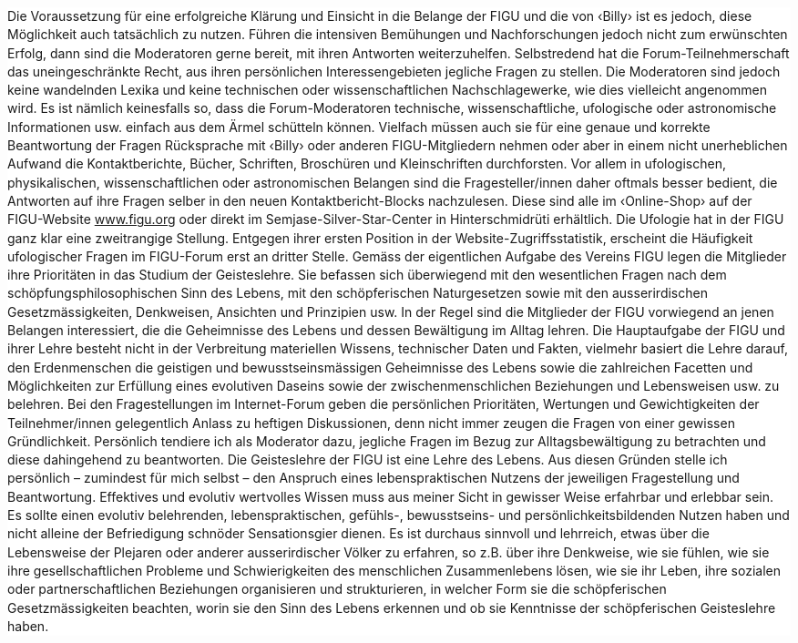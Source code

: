 Die Voraussetzung für eine erfolgreiche Klärung und Einsicht in die Belange der FIGU und die von ‹Billy› ist es jedoch, diese Möglichkeit auch tatsächlich zu nutzen. Führen die intensiven Bemühungen und Nachforschungen jedoch nicht zum erwünschten Erfolg, dann sind die Moderatoren gerne bereit, mit ihren Antworten weiterzuhelfen. Selbstredend hat die Forum-Teilnehmerschaft das uneingeschränkte Recht, aus ihren persönlichen Interessengebieten jegliche Fragen zu stellen. Die Moderatoren sind jedoch keine wandelnden Lexika und keine technischen oder wissenschaftlichen Nachschlagewerke, wie dies vielleicht angenommen wird. Es ist nämlich keinesfalls so, dass die Forum-Moderatoren technische, wissenschaftliche, ufologische oder astronomische Informationen usw. einfach aus dem Ärmel schütteln können. Vielfach müssen auch sie für eine genaue und korrekte Beantwortung der Fragen Rücksprache mit ‹Billy› oder anderen FIGU-Mitgliedern nehmen oder aber in einem nicht unerheblichen Aufwand die Kontaktberichte, Bücher, Schriften, Broschüren und Kleinschriften durchforsten. Vor allem in ufologischen, physikalischen, wissenschaftlichen oder astronomischen Belangen sind die Fragesteller/innen daher oftmals besser bedient, die Antworten auf ihre Fragen selber in den neuen Kontaktbericht-Blocks nachzulesen. Diese sind alle im ‹Online-Shop› auf der FIGU-Website www.figu.org oder direkt im Semjase-Silver-Star-Center in Hinterschmidrüti erhältlich.
Die Ufologie hat in der FIGU ganz klar eine zweitrangige Stellung. Entgegen ihrer ersten Position in der Website-Zugriffsstatistik, erscheint die Häufigkeit ufologischer Fragen im FIGU-Forum erst an dritter Stelle. Gemäss der eigentlichen Aufgabe des Vereins FIGU legen die Mitglieder ihre Prioritäten in das Studium der Geisteslehre. Sie befassen sich überwiegend mit den wesentlichen Fragen nach dem schöpfungsphilosophischen Sinn des Lebens, mit den schöpferischen Naturgesetzen sowie mit den ausserirdischen Gesetzmässigkeiten, Denkweisen, Ansichten und Prinzipien usw. In der Regel sind die Mitglieder der FIGU vorwiegend an jenen Belangen interessiert, die die Geheimnisse des Lebens und dessen Bewältigung im Alltag lehren. Die Hauptaufgabe der FIGU und ihrer Lehre besteht nicht in der Verbreitung materiellen Wissens, technischer Daten und Fakten, vielmehr basiert die Lehre darauf, den Erdenmenschen die geistigen und bewusstseinsmässigen Geheimnisse des Lebens sowie die zahlreichen Facetten und Möglichkeiten zur Erfüllung eines evolutiven Daseins sowie der zwischenmenschlichen Beziehungen und Lebensweisen usw. zu belehren.
Bei den Fragestellungen im Internet-Forum geben die persönlichen Prioritäten, Wertungen und Gewichtigkeiten der Teilnehmer/innen gelegentlich Anlass zu heftigen Diskussionen, denn nicht immer zeugen die Fragen von einer gewissen Gründlichkeit. Persönlich tendiere ich als Moderator dazu, jegliche Fragen im Bezug zur Alltagsbewältigung zu betrachten und diese dahingehend zu beantworten. Die Geisteslehre der FIGU ist eine Lehre des Lebens. Aus diesen Gründen stelle ich persönlich – zumindest für mich selbst – den Anspruch eines lebenspraktischen Nutzens der jeweiligen Fragestellung und Beantwortung. Effektives und evolutiv wertvolles Wissen muss aus meiner Sicht in gewisser Weise erfahrbar und erlebbar sein. Es sollte einen evolutiv belehrenden, lebenspraktischen, gefühls-, bewusstseins- und persönlichkeitsbildenden Nutzen haben und nicht alleine der Befriedigung schnöder Sensationsgier dienen. Es ist durchaus sinnvoll und lehrreich, etwas über die Lebensweise der Plejaren oder anderer ausserirdischer Völker zu erfahren, so z.B. über ihre Denkweise, wie sie fühlen, wie sie ihre gesellschaftlichen Probleme und Schwierigkeiten des menschlichen Zusammenlebens lösen, wie sie ihr Leben, ihre sozialen oder partnerschaftlichen Beziehungen organisieren und strukturieren, in welcher Form sie die schöpferischen Gesetzmässigkeiten beachten, worin sie den Sinn des Lebens erkennen und ob sie Kenntnisse der schöpferischen Geisteslehre haben.